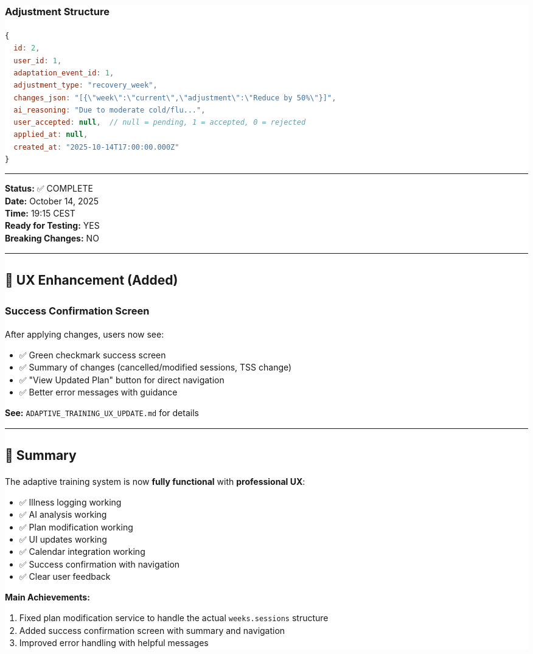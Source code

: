 ### Adjustment Structure
```javascript
{
  id: 2,
  user_id: 1,
  adaptation_event_id: 1,
  adjustment_type: "recovery_week",
  changes_json: "[{\"week\":\"current\",\"adjustment\":\"Reduce by 50%\"}]",
  ai_reasoning: "Due to moderate cold/flu...",
  user_accepted: null,  // null = pending, 1 = accepted, 0 = rejected
  applied_at: null,
  created_at: "2025-10-14T17:00:00.000Z"
}
```

---

**Status:** ✅ COMPLETE  
**Date:** October 14, 2025  
**Time:** 19:15 CEST  
**Ready for Testing:** YES  
**Breaking Changes:** NO

---

## 🎨 UX Enhancement (Added)

### Success Confirmation Screen
After applying changes, users now see:
- ✅ Green checkmark success screen
- ✅ Summary of changes (cancelled/modified sessions, TSS change)
- ✅ "View Updated Plan" button for direct navigation
- ✅ Better error messages with guidance

**See:** `ADAPTIVE_TRAINING_UX_UPDATE.md` for details

---

## 🎉 Summary

The adaptive training system is now **fully functional** with **professional UX**:
- ✅ Illness logging working
- ✅ AI analysis working
- ✅ Plan modification working
- ✅ UI updates working
- ✅ Calendar integration working
- ✅ Success confirmation with navigation
- ✅ Clear user feedback

**Main Achievements:** 
1. Fixed plan modification service to handle the actual `weeks.sessions` structure
2. Added success confirmation screen with summary and navigation
3. Improved error handling with helpful messages
